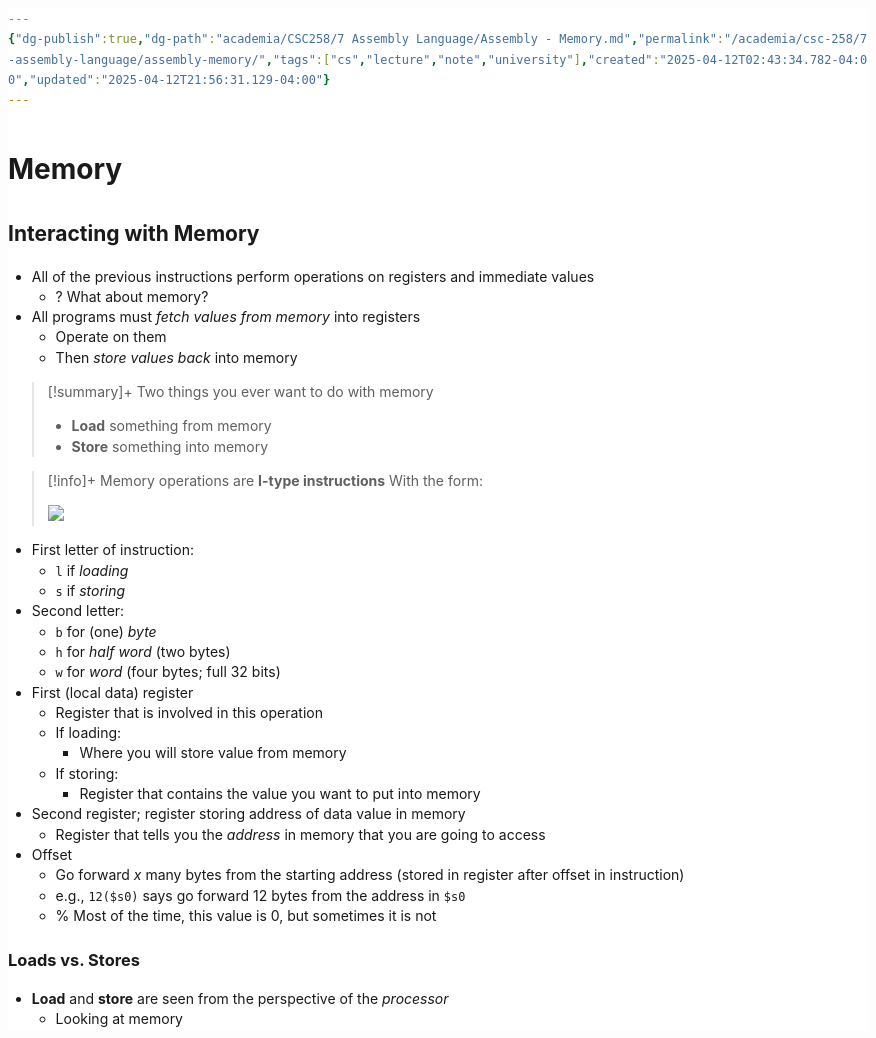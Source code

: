 ```yaml
---
{"dg-publish":true,"dg-path":"academia/CSC258/7 Assembly Language/Assembly - Memory.md","permalink":"/academia/csc-258/7-assembly-language/assembly-memory/","tags":["cs","lecture","note","university"],"created":"2025-04-12T02:43:34.782-04:00","updated":"2025-04-12T21:56:31.129-04:00"}
---
```



# Memory

## Interacting with Memory

- All of the previous instructions perform operations on registers and immediate values
    - ? What about memory?
- All programs must *fetch values from memory* into registers
    - Operate on them
    - Then *store values back* into memory

> [!summary]+ Two things you ever want to do with memory
> - **Load** something from memory
> - **Store** something into memory

> [!info]+ Memory operations are **I-type instructions**
> With the form:
>
> ![](https://i.imgur.com/EwUD1Iw.png)

- First letter of instruction:
    - `l` if *loading*
    - `s` if *storing*
- Second letter:
    - `b` for (one) *byte*
    - `h` for *half word* (two bytes)
    - `w` for *word* (four bytes; full 32 bits)
- First (local data) register
    - Register that is involved in this operation
    - If loading:
        - Where you will store value from memory
    - If storing:
        - Register that contains the value you want to put into memory
- Second register; register storing address of data value in memory
    - Register that tells you the *address* in memory that you are going to access
- Offset
    - Go forward $x$ many bytes from the starting address (stored in register after offset in instruction)
    - e.g., `12($s0)` says go forward 12 bytes from the address in `$s0`
    - % Most of the time, this value is 0, but sometimes it is not

### Loads vs. Stores

- **Load** and **store** are seen from the perspective of the *processor*
    - Looking at memory
